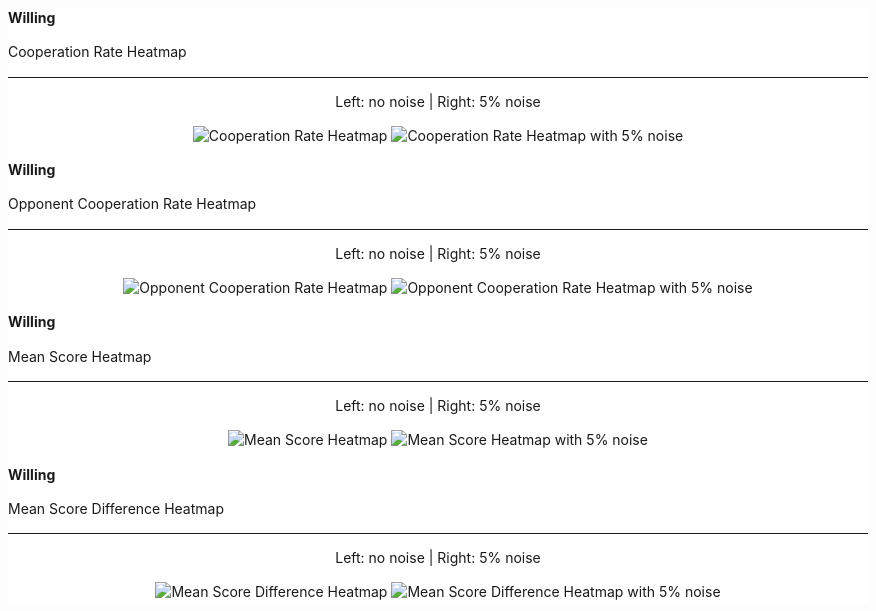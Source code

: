 

<b>Willing</b><br/>

Cooperation Rate Heatmap
************************

<div style="text-align:center">
<p>Left: no noise | Right: 5% noise</p>
<img src ="http://www.marcharper.codes/axelrod/heatmaps/cooperation/Willing.png" width="45%" alt="Cooperation Rate Heatmap"/>
<img src ="http://www.marcharper.codes/axelrod/heatmaps/cooperation-noisy/Willing.png" width="45%" alt="Cooperation Rate Heatmap with 5% noise"/>
</div>

<b>Willing</b><br/>

Opponent Cooperation Rate Heatmap
*********************************

<div style="text-align:center">
<p>Left: no noise | Right: 5% noise</p>
<img src ="http://www.marcharper.codes/axelrod/heatmaps/opponent_cooperation/Willing.png" width="45%" alt="Opponent Cooperation Rate Heatmap"/>
<img src ="http://www.marcharper.codes/axelrod/heatmaps/opponent_cooperation-noisy/Willing.png" width="45%" alt="Opponent Cooperation Rate Heatmap with 5% noise"/>
</div>

<b>Willing</b><br/>

Mean Score Heatmap
******************

<div style="text-align:center">
<p>Left: no noise | Right: 5% noise</p>
<img src ="http://www.marcharper.codes/axelrod/heatmaps/score/Willing.png" width="45%" alt="Mean Score Heatmap"/>
<img src ="http://www.marcharper.codes/axelrod/heatmaps/score-noisy/Willing.png" width="45%" alt="Mean Score Heatmap with 5% noise"/>
</div>

<b>Willing</b><br/>

Mean Score Difference Heatmap
*****************************

<div style="text-align:center">
<p>Left: no noise | Right: 5% noise</p>
<img src ="http://www.marcharper.codes/axelrod/heatmaps/score_diff/Willing.png" width="45%" alt="Mean Score Difference Heatmap"/>
<img src ="http://www.marcharper.codes/axelrod/heatmaps/score_diff-noisy/Willing.png" width="45%" alt="Mean Score Difference Heatmap with 5% noise"/>
</div>
